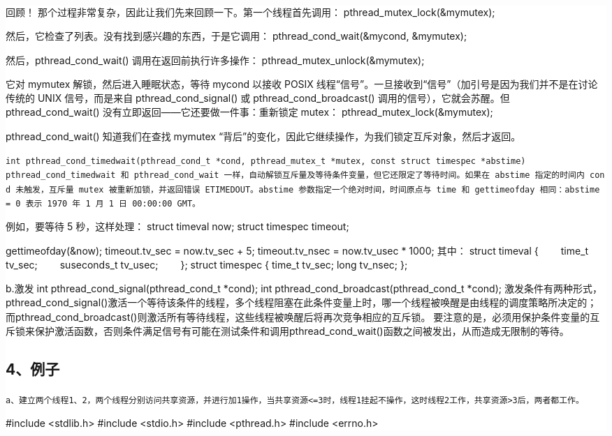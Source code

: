 回顾！
那个过程非常复杂，因此让我们先来回顾一下。第一个线程首先调用：
    pthread_mutex_lock(&mymutex);
 
然后，它检查了列表。没有找到感兴趣的东西，于是它调用：
    pthread_cond_wait(&mycond, &mymutex);

然后，pthread_cond_wait() 调用在返回前执行许多操作：
    pthread_mutex_unlock(&mymutex);
 
它对 mymutex 解锁，然后进入睡眠状态，等待 mycond 以接收 POSIX 线程“信号”。一旦接收到“信号”（加引号是因为我们并不是在讨论传统的 UNIX 信号，而是来自 pthread_cond_signal() 或 pthread_cond_broadcast() 调用的信号），它就会苏醒。但 pthread_cond_wait() 没有立即返回——它还要做一件事：重新锁定 mutex：
    pthread_mutex_lock(&mymutex);
 
pthread_cond_wait() 知道我们在查找 mymutex “背后”的变化，因此它继续操作，为我们锁定互斥对象，然后才返回。
 
    int pthread_cond_timedwait(pthread_cond_t *cond, pthread_mutex_t *mutex, const struct timespec *abstime)
    pthread_cond_timedwait 和 pthread_cond_wait 一样，自动解锁互斥量及等待条件变量，但它还限定了等待时间。如果在 abstime 指定的时间内 cond 未触发，互斥量 mutex 被重新加锁，并返回错误 ETIMEDOUT。abstime 参数指定一个绝对时间，时间原点与 time 和 gettimeofday 相同：abstime = 0 表示 1970 年 1 月 1 日 00:00:00 GMT。
 
例如，要等待 5 秒，这样处理：
   struct timeval now;
   struct timespec timeout;

   gettimeofday(&now);
   timeout.tv_sec = now.tv_sec + 5;
   timeout.tv_nsec = now.tv_usec * 1000;
其中：
struct timeval {
　　time_t tv_sec;
　　suseconds_t tv_usec;
　　};
struct timespec {
    time_t   tv_sec;
    long     tv_nsec;
    };
 
b.激发
    int pthread_cond_signal(pthread_cond_t *cond);
    int pthread_cond_broadcast(pthread_cond_t *cond);
    激发条件有两种形式，pthread_cond_signal()激活一个等待该条件的线程，多个线程阻塞在此条件变量上时，哪一个线程被唤醒是由线程的调度策略所决定的；而pthread_cond_broadcast()则激活所有等待线程，这些线程被唤醒后将再次竞争相应的互斥锁。
    要注意的是，必须用保护条件变量的互斥锁来保护激活函数，否则条件满足信号有可能在测试条件和调用pthread_cond_wait()函数之间被发出，从而造成无限制的等待。
 
## 4、例子
    a、建立两个线程1、2，两个线程分别访问共享资源，并进行加1操作，当共享资源<=3时，线程1挂起不操作，这时线程2工作，共享资源>3后，两者都工作。
#include <stdlib.h>
#include <stdio.h>
#include <pthread.h>
#include <errno.h>
 